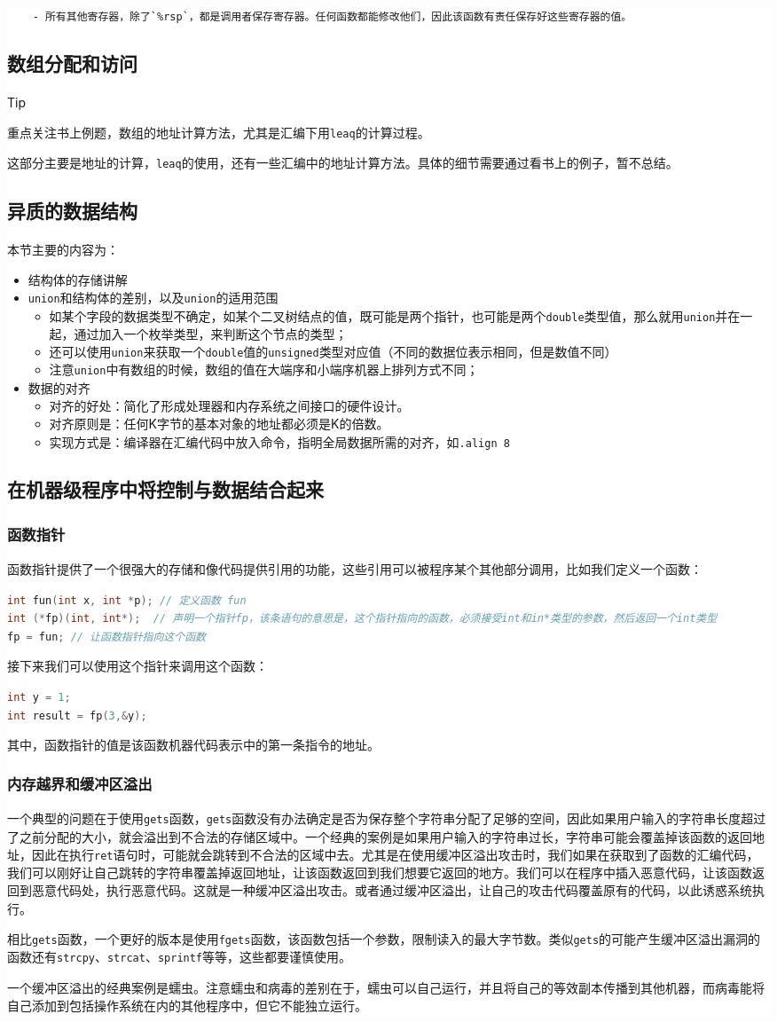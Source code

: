 		- 所有其他寄存器，除了`%rsp`，都是调用者保存寄存器。任何函数都能修改他们，因此该函数有责任保存好这些寄存器的值。

## 数组分配和访问

> [!TIP]
> 重点关注书上例题，数组的地址计算方法，尤其是汇编下用`leaq`的计算过程。

这部分主要是地址的计算，`leaq`的使用，还有一些汇编中的地址计算方法。具体的细节需要通过看书上的例子，暂不总结。

## 异质的数据结构

本节主要的内容为：

- 结构体的存储讲解
- `union`和结构体的差别，以及`union`的适用范围
	- 如某个字段的数据类型不确定，如某个二叉树结点的值，既可能是两个指针，也可能是两个`double`类型值，那么就用`union`并在一起，通过加入一个枚举类型，来判断这个节点的类型；
	- 还可以使用`union`来获取一个`double`值的`unsigned`类型对应值（不同的数据位表示相同，但是数值不同）
	- 注意`union`中有数组的时候，数组的值在大端序和小端序机器上排列方式不同；
- 数据的对齐
	- 对齐的好处：简化了形成处理器和内存系统之间接口的硬件设计。
	- 对齐原则是：任何K字节的基本对象的地址都必须是K的倍数。
	- 实现方式是：编译器在汇编代码中放入命令，指明全局数据所需的对齐，如`.align 8`

## 在机器级程序中将控制与数据结合起来

### 函数指针

函数指针提供了一个很强大的存储和像代码提供引用的功能，这些引用可以被程序某个其他部分调用，比如我们定义一个函数：

```c
int fun(int x, int *p); // 定义函数 fun
int (*fp)(int, int*);  // 声明一个指针fp，该条语句的意思是，这个指针指向的函数，必须接受int和in*类型的参数，然后返回一个int类型
fp = fun; // 让函数指针指向这个函数
```

接下来我们可以使用这个指针来调用这个函数：

```c
int y = 1;
int result = fp(3,&y);
```

其中，函数指针的值是该函数机器代码表示中的第一条指令的地址。

### 内存越界和缓冲区溢出

一个典型的问题在于使用`gets`函数，`gets`函数没有办法确定是否为保存整个字符串分配了足够的空间，因此如果用户输入的字符串长度超过了之前分配的大小，就会溢出到不合法的存储区域中。一个经典的案例是如果用户输入的字符串过长，字符串可能会覆盖掉该函数的返回地址，因此在执行`ret`语句时，可能就会跳转到不合法的区域中去。尤其是在使用缓冲区溢出攻击时，我们如果在获取到了函数的汇编代码，我们可以刚好让自己跳转的字符串覆盖掉返回地址，让该函数返回到我们想要它返回的地方。我们可以在程序中插入恶意代码，让该函数返回到恶意代码处，执行恶意代码。这就是一种缓冲区溢出攻击。或者通过缓冲区溢出，让自己的攻击代码覆盖原有的代码，以此诱惑系统执行。

相比`gets`函数，一个更好的版本是使用`fgets`函数，该函数包括一个参数，限制读入的最大字节数。类似`gets`的可能产生缓冲区溢出漏洞的函数还有`strcpy`、`strcat`、`sprintf`等等，这些都要谨慎使用。

一个缓冲区溢出的经典案例是蠕虫。注意蠕虫和病毒的差别在于，蠕虫可以自己运行，并且将自己的等效副本传播到其他机器，而病毒能将自己添加到包括操作系统在内的其他程序中，但它不能独立运行。
